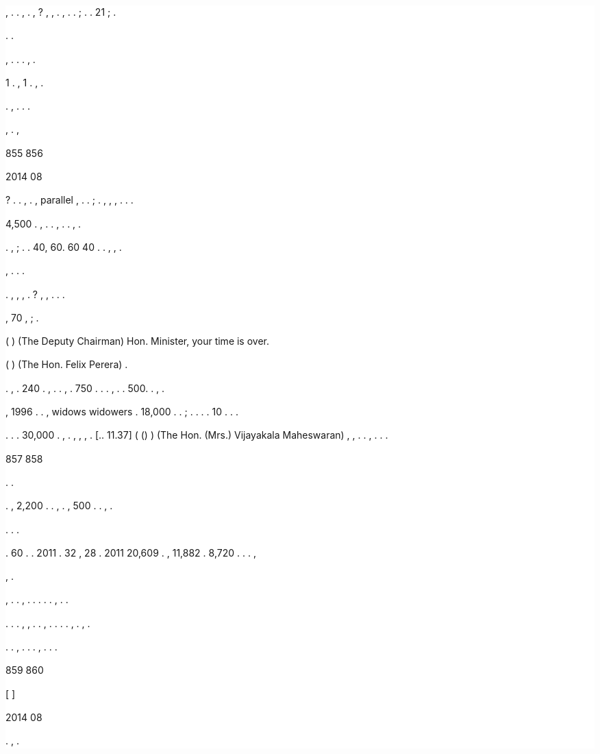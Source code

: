 , . . , . , ? , , . , . . ; . . 21 ; .

. .

, . . . , .

1 . , 1 . , .

. , . . .

, . ,

855 856

2014 08

? . . , . , parallel , . . ; . , , , . . .

4,500 . , . . , . . , .

. , ; . . 40, 60. 60 40 . . , , .

, . . .

. , , , . ? , , . . .

, 70 , ; .

( ) (The Deputy Chairman) Hon. Minister, your time is over.

( ) (The Hon. Felix Perera) .

. , . 240 . , . . , . 750 . . . , . . 500. . , .

, 1996 . . , widows widowers . 18,000 . . ; . . . . 10 . . .

. . . 30,000 . , . , , , . [.. 11.37] ( () ) (The Hon. (Mrs.) Vijayakala Maheswaran) , , . . , . . .

857 858

. .

. , 2,200 . . , . , 500 . . , .

. . .

. 60 . . 2011 . 32 , 28 . 2011 20,609 . , 11,882 . 8,720 . . . ,

, .

, . . , . . . . . , . .

. . . , , . . , . . . . , . , .

. . , . . . , . . .

859 860

[ ]

2014 08

. , .
